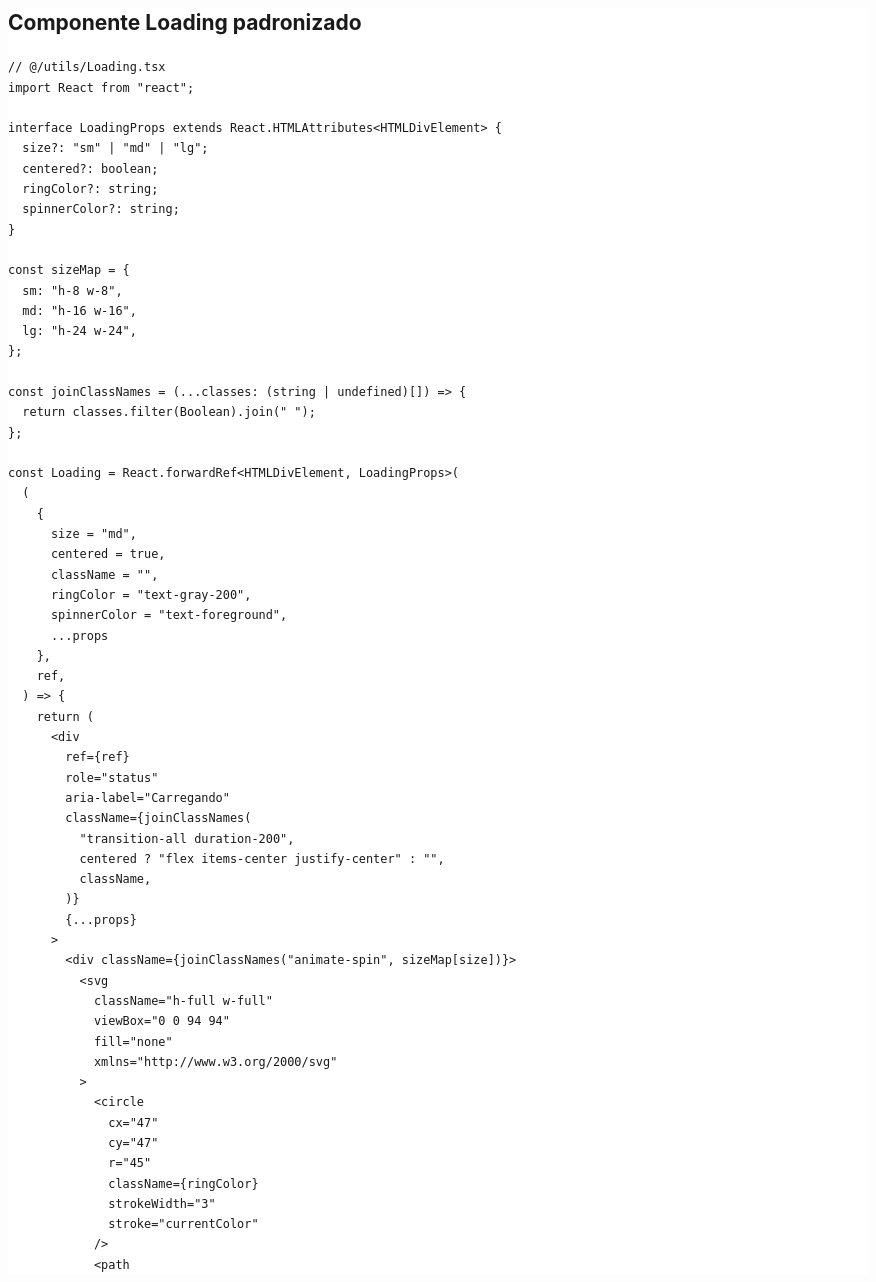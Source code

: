 ## Componente Loading padronizado

```tsx
// @/utils/Loading.tsx
import React from "react";

interface LoadingProps extends React.HTMLAttributes<HTMLDivElement> {
  size?: "sm" | "md" | "lg";
  centered?: boolean;
  ringColor?: string;
  spinnerColor?: string;
}

const sizeMap = {
  sm: "h-8 w-8",
  md: "h-16 w-16",
  lg: "h-24 w-24",
};

const joinClassNames = (...classes: (string | undefined)[]) => {
  return classes.filter(Boolean).join(" ");
};

const Loading = React.forwardRef<HTMLDivElement, LoadingProps>(
  (
    {
      size = "md",
      centered = true,
      className = "",
      ringColor = "text-gray-200",
      spinnerColor = "text-foreground",
      ...props
    },
    ref,
  ) => {
    return (
      <div
        ref={ref}
        role="status"
        aria-label="Carregando"
        className={joinClassNames(
          "transition-all duration-200",
          centered ? "flex items-center justify-center" : "",
          className,
        )}
        {...props}
      >
        <div className={joinClassNames("animate-spin", sizeMap[size])}>
          <svg
            className="h-full w-full"
            viewBox="0 0 94 94"
            fill="none"
            xmlns="http://www.w3.org/2000/svg"
          >
            <circle
              cx="47"
              cy="47"
              r="45"
              className={ringColor}
              strokeWidth="3"
              stroke="currentColor"
            />
            <path
```